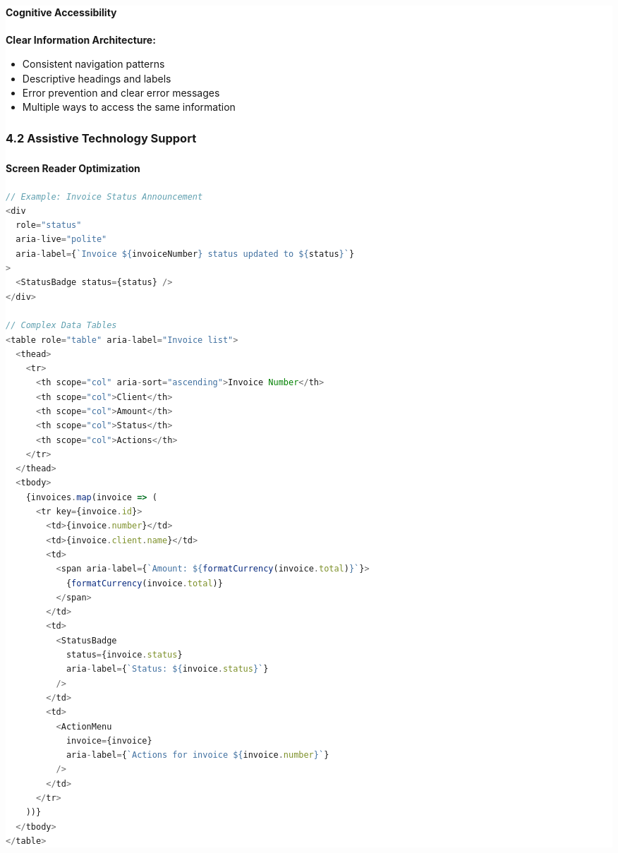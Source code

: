 #### Cognitive Accessibility
**Clear Information Architecture:**
- Consistent navigation patterns
- Descriptive headings and labels
- Error prevention and clear error messages
- Multiple ways to access the same information

### 4.2 Assistive Technology Support

#### Screen Reader Optimization
```typescript
// Example: Invoice Status Announcement
<div 
  role="status" 
  aria-live="polite"
  aria-label={`Invoice ${invoiceNumber} status updated to ${status}`}
>
  <StatusBadge status={status} />
</div>

// Complex Data Tables
<table role="table" aria-label="Invoice list">
  <thead>
    <tr>
      <th scope="col" aria-sort="ascending">Invoice Number</th>
      <th scope="col">Client</th>
      <th scope="col">Amount</th>
      <th scope="col">Status</th>
      <th scope="col">Actions</th>
    </tr>
  </thead>
  <tbody>
    {invoices.map(invoice => (
      <tr key={invoice.id}>
        <td>{invoice.number}</td>
        <td>{invoice.client.name}</td>
        <td>
          <span aria-label={`Amount: ${formatCurrency(invoice.total)}`}>
            {formatCurrency(invoice.total)}
          </span>
        </td>
        <td>
          <StatusBadge 
            status={invoice.status}
            aria-label={`Status: ${invoice.status}`}
          />
        </td>
        <td>
          <ActionMenu 
            invoice={invoice}
            aria-label={`Actions for invoice ${invoice.number}`}
          />
        </td>
      </tr>
    ))}
  </tbody>
</table>
```
